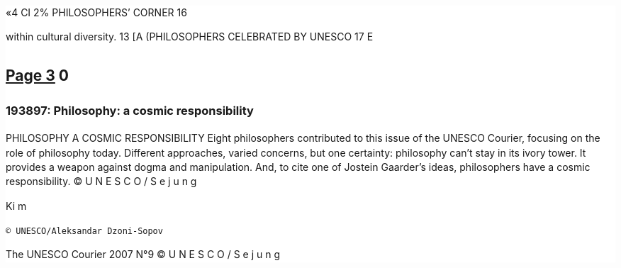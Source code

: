«4 CI 
2% PHILOSOPHERS’ CORNER 16 
 
within cultural diversity. 13 
  [A (PHILOSOPHERS CELEBRATED BY UNESCO 17 E

## [Page 3](192178eng.pdf#page=3) 0

### 193897: Philosophy: a cosmic responsibility

PHILOSOPHY 
A COSMIC 
RESPONSIBILITY 
Eight philosophers contributed 
to this issue of the UNESCO Courier, 
focusing on the role of philosophy today. 
Different approaches, varied concerns, 
but one certainty: philosophy can’t stay 
in its ivory tower. It provides a weapon 
against dogma and manipulation. 
And, to cite one of 
Jostein Gaarder’s ideas, philosophers 
have a cosmic responsibility. 
© 
U
N
E
S
C
O
/
S
e
j
u
n
g
 
Ki
m 
  
    © UNESCO/Aleksandar Dzoni-Sopov 
The UNESCO Courier 2007 N°9 
© 
U
N
E
S
C
O
/
S
e
j
u
n
g
 